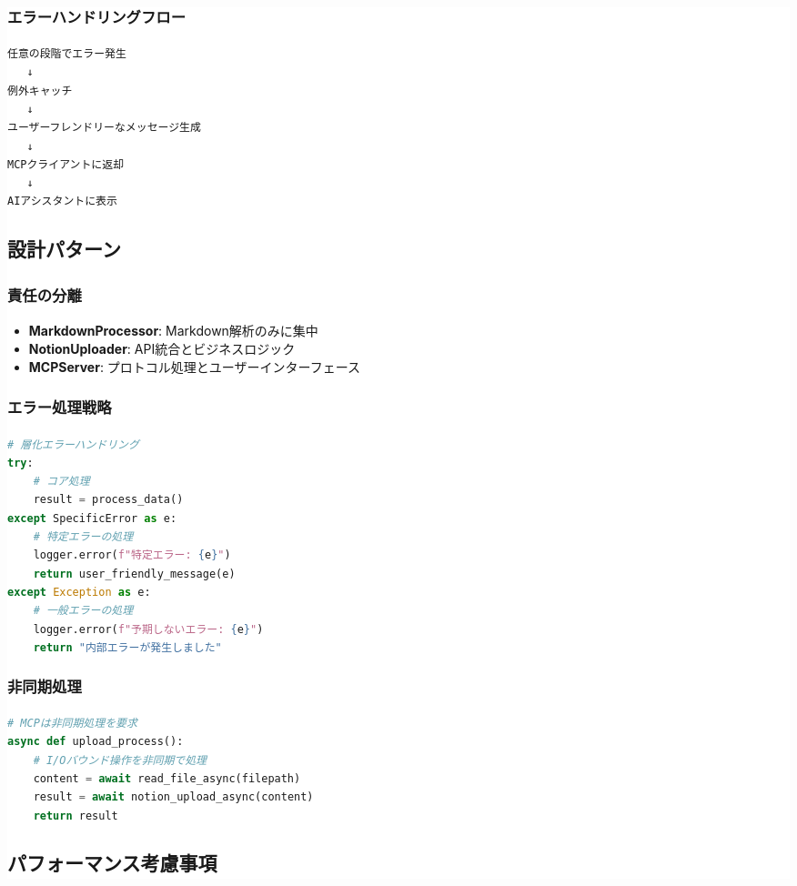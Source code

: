 ### エラーハンドリングフロー

```
任意の段階でエラー発生
   ↓
例外キャッチ
   ↓
ユーザーフレンドリーなメッセージ生成
   ↓
MCPクライアントに返却
   ↓
AIアシスタントに表示
```

## 設計パターン

### 責任の分離

- **MarkdownProcessor**: Markdown解析のみに集中
- **NotionUploader**: API統合とビジネスロジック
- **MCPServer**: プロトコル処理とユーザーインターフェース

### エラー処理戦略

```python
# 層化エラーハンドリング
try:
    # コア処理
    result = process_data()
except SpecificError as e:
    # 特定エラーの処理
    logger.error(f"特定エラー: {e}")
    return user_friendly_message(e)
except Exception as e:
    # 一般エラーの処理 
    logger.error(f"予期しないエラー: {e}")
    return "内部エラーが発生しました"
```

### 非同期処理

```python
# MCPは非同期処理を要求
async def upload_process():
    # I/Oバウンド操作を非同期で処理
    content = await read_file_async(filepath)
    result = await notion_upload_async(content)
    return result
```

## パフォーマンス考慮事項
